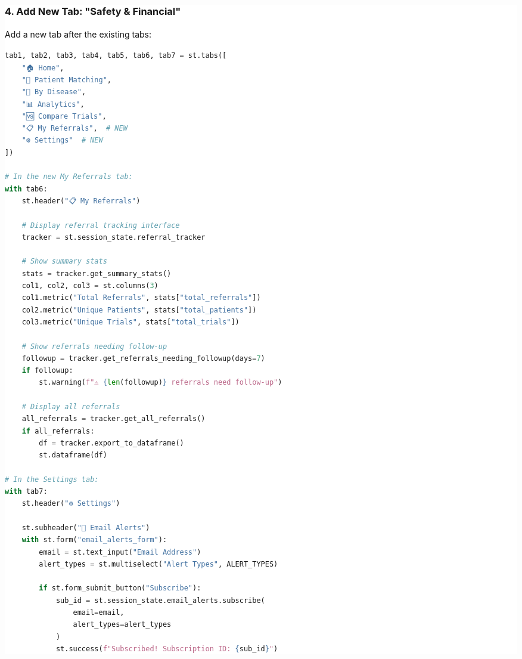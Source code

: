 ### 4. Add New Tab: "Safety & Financial"

Add a new tab after the existing tabs:

```python
tab1, tab2, tab3, tab4, tab5, tab6, tab7 = st.tabs([
    "🏠 Home",
    "👤 Patient Matching",
    "🔬 By Disease",
    "📊 Analytics",
    "🆚 Compare Trials",
    "📋 My Referrals",  # NEW
    "⚙️ Settings"  # NEW
])

# In the new My Referrals tab:
with tab6:
    st.header("📋 My Referrals")

    # Display referral tracking interface
    tracker = st.session_state.referral_tracker

    # Show summary stats
    stats = tracker.get_summary_stats()
    col1, col2, col3 = st.columns(3)
    col1.metric("Total Referrals", stats["total_referrals"])
    col2.metric("Unique Patients", stats["total_patients"])
    col3.metric("Unique Trials", stats["total_trials"])

    # Show referrals needing follow-up
    followup = tracker.get_referrals_needing_followup(days=7)
    if followup:
        st.warning(f"⚠️ {len(followup)} referrals need follow-up")

    # Display all referrals
    all_referrals = tracker.get_all_referrals()
    if all_referrals:
        df = tracker.export_to_dataframe()
        st.dataframe(df)

# In the Settings tab:
with tab7:
    st.header("⚙️ Settings")

    st.subheader("📧 Email Alerts")
    with st.form("email_alerts_form"):
        email = st.text_input("Email Address")
        alert_types = st.multiselect("Alert Types", ALERT_TYPES)

        if st.form_submit_button("Subscribe"):
            sub_id = st.session_state.email_alerts.subscribe(
                email=email,
                alert_types=alert_types
            )
            st.success(f"Subscribed! Subscription ID: {sub_id}")
```
